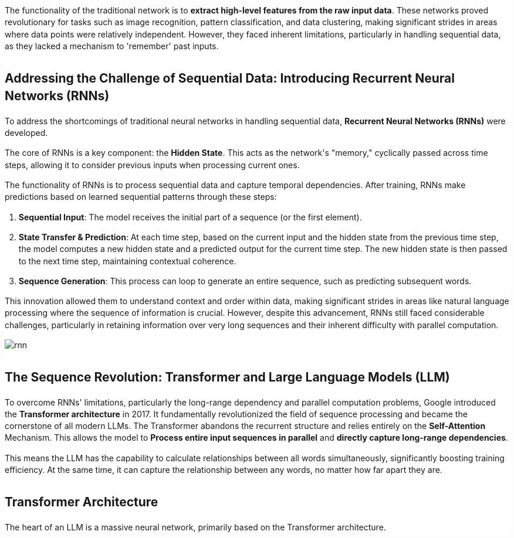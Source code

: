 The functionality of the traditional network is to **extract high-level features from the raw input data**. These networks proved revolutionary for tasks such as image recognition, pattern classification, and data clustering, making significant strides in areas where data points were relatively independent. However, they faced inherent limitations, particularly in handling sequential data, as they lacked a mechanism to 'remember' past inputs.

## Addressing the Challenge of Sequential Data: Introducing Recurrent Neural Networks (RNNs) 

To address the shortcomings of traditional neural networks in handling sequential data, **Recurrent Neural Networks (RNNs)** were developed.

The core of RNNs is a key component: the **Hidden State**. This acts as the network's "memory," cyclically passed across time steps, allowing it to consider previous inputs when processing current ones.

The functionality of RNNs is to process sequential data and capture temporal dependencies. After training, RNNs make predictions based on learned sequential patterns through these steps:

1. **Sequential Input**: The model receives the initial part of a sequence (or the first element).

2. **State Transfer & Prediction**: At each time step, based on the current input and the hidden state from the previous time step, the model computes a new hidden state and a predicted output for the current time step. The new hidden state is then passed to the next time step, maintaining contextual coherence.

3. **Sequence Generation**: This process can loop to generate an entire sequence, such as predicting subsequent words.

This innovation allowed them to understand context and order within data, making significant strides in areas like natural language processing where the sequence of information is crucial. However, despite this advancement, RNNs still faced considerable challenges, particularly in retaining information over very long sequences and their inherent difficulty with parallel computation.

![rnn](/assets/rnn.png)

## The Sequence Revolution: Transformer and Large Language Models (LLM)
To overcome RNNs' limitations, particularly the long-range dependency and parallel computation problems, Google introduced the **Transformer architecture** in 2017. It fundamentally revolutionized the field of sequence processing and became the cornerstone of all modern LLMs. The Transformer abandons the recurrent structure and relies entirely on the **Self-Attention** Mechanism. This allows the model to **Process entire input sequences in parallel** and **directly capture long-range dependencies**.

This means the LLM has the capability to calculate relationships between all words simultaneously, significantly boosting training efficiency. At the same time, it can capture the relationship between any words, no matter how far apart they are.


## Transformer Architecture

The heart of an LLM is a massive neural network, primarily based on the Transformer architecture. 
